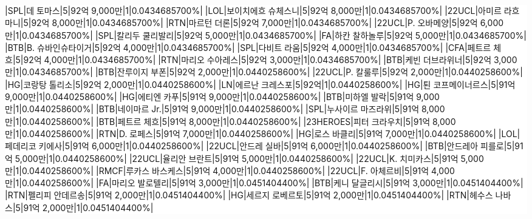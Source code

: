 |SPL|데 토마스|5|92억 9,000만|1|0.0434685700%|
|LOL|보이치에흐 슈체스니|5|92억 8,000만|1|0.0434685700%|
|22UCL|아미르 라흐마니|5|92억 8,000만|1|0.0434685700%|
|RTN|마르턴 더론|5|92억 7,000만|1|0.0434685700%|
|22UCL|P. 오바메양|5|92억 6,000만|1|0.0434685700%|
|SPL|칼리두 쿨리발리|5|92억 5,000만|1|0.0434685700%|
|FA|하칸 찰하놀루|5|92억 5,000만|1|0.0434685700%|
|BTB|B. 슈바인슈타이거|5|92억 4,000만|1|0.0434685700%|
|SPL|다비트 라움|5|92억 4,000만|1|0.0434685700%|
|CFA|페트르 체흐|5|92억 4,000만|1|0.0434685700%|
|RTN|마리오 수아레스|5|92억 3,000만|1|0.0434685700%|
|BTB|케빈 더브라위너|5|92억 3,000만|1|0.0434685700%|
|BTB|잔루이지 부폰|5|92억 2,000만|1|0.0440258600%|
|22UCL|P. 칼룰루|5|92억 2,000만|1|0.0440258600%|
|HG|코랑탕 톨리소|5|92억 2,000만|1|0.0440258600%|
|LN|에르난 크레스포|5|92억|1|0.0440258600%|
|HG|퇸 코프메이너르스|5|91억 9,000만|1|0.0440258600%|
|HG|에티엔 카푸|5|91억 9,000만|1|0.0440258600%|
|BTB|미하엘 발락|5|91억 9,000만|1|0.0440258600%|
|BTB|네이마르 Jr.|5|91억 9,000만|1|0.0440258600%|
|SPL|누사이르 마즈라위|5|91억 8,000만|1|0.0440258600%|
|BTB|페트르 체흐|5|91억 8,000만|1|0.0440258600%|
|23HEROES|피터 크라우치|5|91억 8,000만|1|0.0440258600%|
|RTN|D. 로페스|5|91억 7,000만|1|0.0440258600%|
|HG|로스 바클리|5|91억 7,000만|1|0.0440258600%|
|LOL|페데리코 키에사|5|91억 6,000만|1|0.0440258600%|
|22UCL|안드레 실바|5|91억 6,000만|1|0.0440258600%|
|BTB|안드레아 피를로|5|91억 5,000만|1|0.0440258600%|
|22UCL|율리안 브란트|5|91억 5,000만|1|0.0440258600%|
|22UCL|K. 치미카스|5|91억 5,000만|1|0.0440258600%|
|RMCF|루카스 바스케스|5|91억 4,000만|1|0.0440258600%|
|22UCL|F. 아체르비|5|91억 4,000만|1|0.0440258600%|
|FA|마리오 발로텔리|5|91억 3,000만|1|0.0451404400%|
|BTB|케니 달글리시|5|91억 3,000만|1|0.0451404400%|
|RTN|펠리피 안데르송|5|91억 2,000만|1|0.0451404400%|
|HG|세르지 로베르토|5|91억 2,000만|1|0.0451404400%|
|RTN|헤수스 나바스|5|91억 2,000만|1|0.0451404400%|